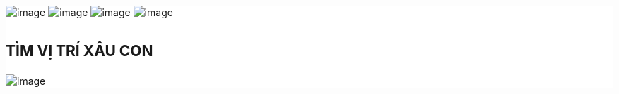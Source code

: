 <img width="676" alt="image" src="https://user-images.githubusercontent.com/64203006/206958845-7bf47ae2-c7fb-40e3-8d16-21ecad148e28.png">

<img width="678" alt="image" src="https://user-images.githubusercontent.com/64203006/206958897-e11760c4-c599-48df-ab4d-7c48382e5016.png">

<img width="675" alt="image" src="https://user-images.githubusercontent.com/64203006/206958925-c2a68688-e707-4ba9-b58f-56834fdc8d23.png">

<img width="676" alt="image" src="https://user-images.githubusercontent.com/64203006/206958957-b18356ff-c7dd-4d02-8e50-8849202c80d6.png">

## TÌM VỊ TRÍ XÂU CON

<img width="675" alt="image" src="https://user-images.githubusercontent.com/64203006/206959021-c650f8db-ac6b-4b72-ae88-69c70bcd9c29.png">